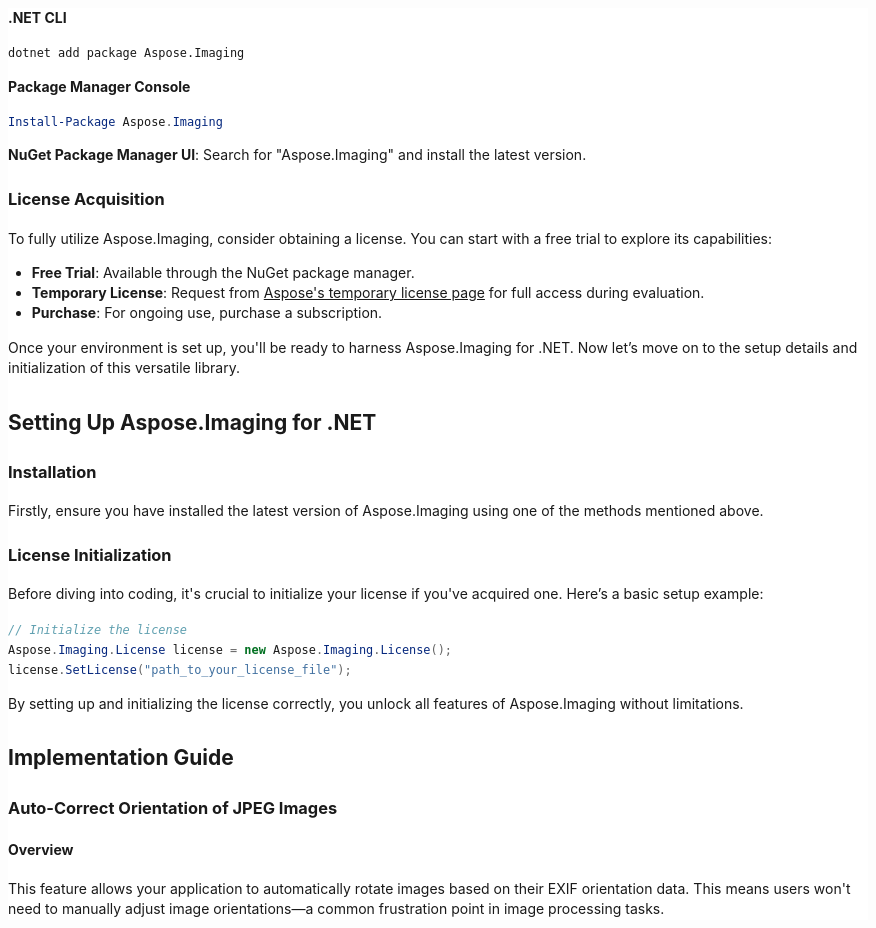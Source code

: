 **.NET CLI**
```bash
dotnet add package Aspose.Imaging
```

**Package Manager Console**
```powershell
Install-Package Aspose.Imaging
```

**NuGet Package Manager UI**: Search for "Aspose.Imaging" and install the latest version.

### License Acquisition

To fully utilize Aspose.Imaging, consider obtaining a license. You can start with a free trial to explore its capabilities:
- **Free Trial**: Available through the NuGet package manager.
- **Temporary License**: Request from [Aspose's temporary license page](https://purchase.aspose.com/temporary-license/) for full access during evaluation.
- **Purchase**: For ongoing use, purchase a subscription.

Once your environment is set up, you'll be ready to harness Aspose.Imaging for .NET. Now let’s move on to the setup details and initialization of this versatile library.

## Setting Up Aspose.Imaging for .NET

### Installation

Firstly, ensure you have installed the latest version of Aspose.Imaging using one of the methods mentioned above.

### License Initialization

Before diving into coding, it's crucial to initialize your license if you've acquired one. Here’s a basic setup example:

```csharp
// Initialize the license
Aspose.Imaging.License license = new Aspose.Imaging.License();
license.SetLicense("path_to_your_license_file");
```

By setting up and initializing the license correctly, you unlock all features of Aspose.Imaging without limitations.

## Implementation Guide

### Auto-Correct Orientation of JPEG Images

#### Overview

This feature allows your application to automatically rotate images based on their EXIF orientation data. This means users won't need to manually adjust image orientations—a common frustration point in image processing tasks.
